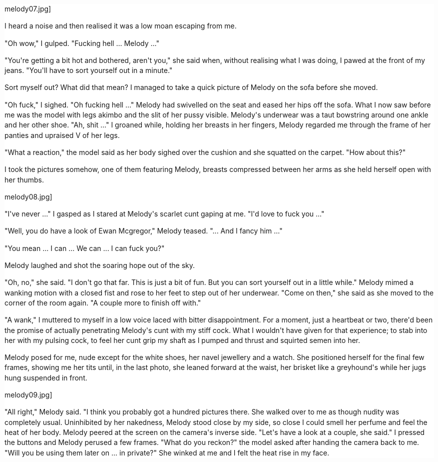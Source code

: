 melody07.jpg] 

I heard a noise and then realised it was a low moan escaping from me. 

"Oh wow," I gulped. "Fucking hell ... Melody ..." 

"You're getting a bit hot and bothered, aren't you," she said when, without realising what I was doing, I pawed at the front of my jeans. "You'll have to sort yourself out in a minute." 

Sort myself out? What did that mean? I managed to take a quick picture of Melody on the sofa before she moved. 

"Oh fuck," I sighed. "Oh fucking hell ..." Melody had swivelled on the seat and eased her hips off the sofa. What I now saw before me was the model with legs akimbo and the slit of her pussy visible. Melody's underwear was a taut bowstring around one ankle and her other shoe. "Ah, shit ..." I groaned while, holding her breasts in her fingers, Melody regarded me through the frame of her panties and upraised V of her legs. 

"What a reaction," the model said as her body sighed over the cushion and she squatted on the carpet. "How about this?" 

I took the pictures somehow, one of them featuring Melody, breasts compressed between her arms as she held herself open with her thumbs. 

melody08.jpg] 

"I've never ..." I gasped as I stared at Melody's scarlet cunt gaping at me. "I'd love to fuck you ..." 

"Well, you do have a look of Ewan Mcgregor," Melody teased. "... And I fancy him ..." 

"You mean ... I can ... We can ... I can fuck you?" 

Melody laughed and shot the soaring hope out of the sky. 

"Oh, no," she said. "I don't go that far. This is just a bit of fun. But you can sort yourself out in a little while." Melody mimed a wanking motion with a closed fist and rose to her feet to step out of her underwear. "Come on then," she said as she moved to the corner of the room again. "A couple more to finish off with." 

"A wank," I muttered to myself in a low voice laced with bitter disappointment. For a moment, just a heartbeat or two, there'd been the promise of actually penetrating Melody's cunt with my stiff cock. What I wouldn't have given for that experience; to stab into her with my pulsing cock, to feel her cunt grip my shaft as I pumped and thrust and squirted semen into her. 

Melody posed for me, nude except for the white shoes, her navel jewellery and a watch. She positioned herself for the final few frames, showing me her tits until, in the last photo, she leaned forward at the waist, her brisket like a greyhound's while her jugs hung suspended in front. 

melody09.jpg] 

"All right," Melody said. "I think you probably got a hundred pictures there. She walked over to me as though nudity was completely usual. Uninhibited by her nakedness, Melody stood close by my side, so close I could smell her perfume and feel the heat of her body. Melody peered at the screen on the camera's inverse side. "Let's have a look at a couple, she said." I pressed the buttons and Melody perused a few frames. "What do you reckon?" the model asked after handing the camera back to me. "Will you be using them later on ... in private?" She winked at me and I felt the heat rise in my face. 
